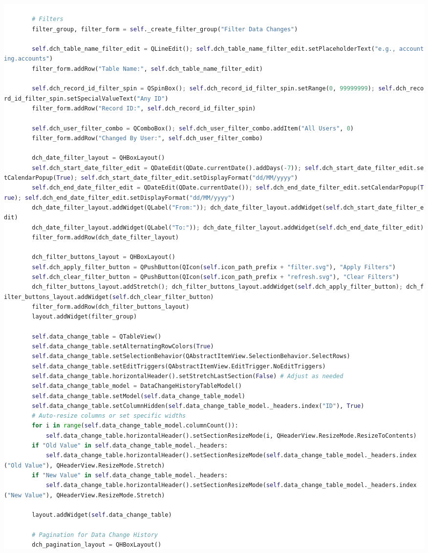 ```python

        # Filters
        filter_group, filter_form = self._create_filter_group("Filter Data Changes")

        self.dch_table_name_filter_edit = QLineEdit(); self.dch_table_name_filter_edit.setPlaceholderText("e.g., accounting.accounts")
        filter_form.addRow("Table Name:", self.dch_table_name_filter_edit)

        self.dch_record_id_filter_spin = QSpinBox(); self.dch_record_id_filter_spin.setRange(0, 99999999); self.dch_record_id_filter_spin.setSpecialValueText("Any ID")
        filter_form.addRow("Record ID:", self.dch_record_id_filter_spin)

        self.dch_user_filter_combo = QComboBox(); self.dch_user_filter_combo.addItem("All Users", 0)
        filter_form.addRow("Changed By User:", self.dch_user_filter_combo)

        dch_date_filter_layout = QHBoxLayout()
        self.dch_start_date_filter_edit = QDateEdit(QDate.currentDate().addDays(-7)); self.dch_start_date_filter_edit.setCalendarPopup(True); self.dch_start_date_filter_edit.setDisplayFormat("dd/MM/yyyy")
        self.dch_end_date_filter_edit = QDateEdit(QDate.currentDate()); self.dch_end_date_filter_edit.setCalendarPopup(True); self.dch_end_date_filter_edit.setDisplayFormat("dd/MM/yyyy")
        dch_date_filter_layout.addWidget(QLabel("From:")); dch_date_filter_layout.addWidget(self.dch_start_date_filter_edit)
        dch_date_filter_layout.addWidget(QLabel("To:")); dch_date_filter_layout.addWidget(self.dch_end_date_filter_edit)
        filter_form.addRow(dch_date_filter_layout)

        dch_filter_buttons_layout = QHBoxLayout()
        self.dch_apply_filter_button = QPushButton(QIcon(self.icon_path_prefix + "filter.svg"), "Apply Filters")
        self.dch_clear_filter_button = QPushButton(QIcon(self.icon_path_prefix + "refresh.svg"), "Clear Filters")
        dch_filter_buttons_layout.addStretch(); dch_filter_buttons_layout.addWidget(self.dch_apply_filter_button); dch_filter_buttons_layout.addWidget(self.dch_clear_filter_button)
        filter_form.addRow(dch_filter_buttons_layout)
        layout.addWidget(filter_group)

        self.data_change_table = QTableView()
        self.data_change_table.setAlternatingRowColors(True)
        self.data_change_table.setSelectionBehavior(QAbstractItemView.SelectionBehavior.SelectRows)
        self.data_change_table.setEditTriggers(QAbstractItemView.EditTrigger.NoEditTriggers)
        self.data_change_table.horizontalHeader().setStretchLastSection(False) # Adjust as needed
        self.data_change_table_model = DataChangeHistoryTableModel()
        self.data_change_table.setModel(self.data_change_table_model)
        self.data_change_table.setColumnHidden(self.data_change_table_model._headers.index("ID"), True)
        # Auto-resize columns or set specific widths
        for i in range(self.data_change_table_model.columnCount()):
            self.data_change_table.horizontalHeader().setSectionResizeMode(i, QHeaderView.ResizeMode.ResizeToContents)
        if "Old Value" in self.data_change_table_model._headers:
            self.data_change_table.horizontalHeader().setSectionResizeMode(self.data_change_table_model._headers.index("Old Value"), QHeaderView.ResizeMode.Stretch)
        if "New Value" in self.data_change_table_model._headers:
            self.data_change_table.horizontalHeader().setSectionResizeMode(self.data_change_table_model._headers.index("New Value"), QHeaderView.ResizeMode.Stretch)

        layout.addWidget(self.data_change_table)

        # Pagination for Data Change History
        dch_pagination_layout = QHBoxLayout()
```